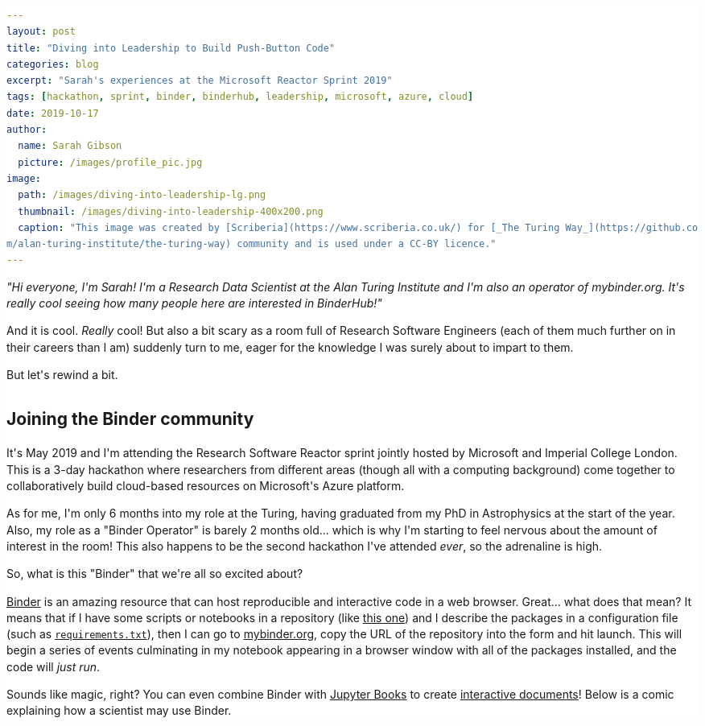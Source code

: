 ```yaml
---
layout: post
title: "Diving into Leadership to Build Push-Button Code"
categories: blog
excerpt: "Sarah's experiences at the Microsoft Reactor Sprint 2019"
tags: [hackathon, sprint, binder, binderhub, leadership, microsoft, azure, cloud]
date: 2019-10-17
author:
  name: Sarah Gibson
  picture: /images/profile_pic.jpg
image:
  path: /images/diving-into-leadership-lg.png
  thumbnail: /images/diving-into-leadership-400x200.png
  caption: "This image was created by [Scriberia](https://www.scriberia.co.uk/) for [_The Turing Way_](https://github.com/alan-turing-institute/the-turing-way) community and is used under a CC-BY licence."
---
```


_"Hi everyone, I'm Sarah! I'm a Research Data Scientist at the Alan Turing Institute and I'm also an operator of mybinder.org. It's really cool seeing how many people here are interested in BinderHub!"_

And it is cool. _Really_ cool! But also a bit scary as a room full of Research Software Engineers (each of them much further on in their careers than I am) suddenly turn to me, eager for the knowledge I was surely about to impart to them.

But let's rewind a bit.

## Joining the Binder community

It's May 2019 and I'm attending the Research Software Reactor sprint jointly hosted by Microsoft and Imperial College London. This is a 3-day hackathon where researchers from different areas (though all with a computing background) come together to collaboratively build cloud-based resources on Microsoft's Azure platform.

As for me, I'm only 6 months into my role at the Turing, having graduated from my PhD in Astrophysics at the start of the year. Also, my role as a "Binder Operator" is barely 2 months old... which is why I'm starting to feel nervous about the amount of interest in the room! This also happens to be the second hackathon I've attended _ever_, so the adrenaline is high.

So, what is this "Binder" that we're all so excited about?

[Binder](https://mybinder.readthedocs.io/en/latest/) is an amazing resource that can host reproducible and interactive code in a web browser. Great... what does that mean? It means that if I have some scripts or notebooks in a repository (like [this one](https://github.com/binder-examples/requirements)) and I describe the packages in a configuration file (such as [`requirements.txt`](https://github.com/binder-examples/requirements/blob/master/requirements.txt)), then I can go to [mybinder.org](https://mybinder.org), copy the URL of the repository into the form and hit launch. This will begin a series of events culminating in my notebook appearing in a browser window with all of the packages installed, and the code will _just run_.

Sounds like magic, right? You can even combine Binder with [Jupyter Books](https://jupyterbook.org) to create [interactive documents](https://joergbrech.github.io/Modellbildung-und-Simulation/intro)! Below is a comic explaining how a scientist may use Binder.
